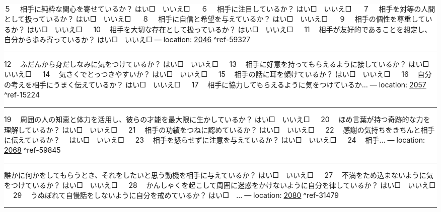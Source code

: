 ５ 　相手に純粋な関心を寄せているか？ はい□　いいえ□ 　 ６ 　相手に注目しているか？ はい□　いいえ□ 　 ７ 　相手を対等の人間として扱っているか？ はい□　いいえ□ 　 ８ 　相手に自信と希望を与えているか？ はい□　いいえ□ 　 ９ 　相手の個性を尊重しているか？ はい□　いいえ□ 　 10 　相手を大切な存在として扱っているか？ はい□　いいえ□ 　 11 　相手が友好的であることを想定し、自分から歩み寄っているか？ はい□　いいえ□ — location: [2046](kindle://book?action=open&asin=B097GQ1TWN&location=2046) ^ref-59327

---
12 　ふだんから身だしなみに気をつけているか？ はい□　いいえ□ 　 13 　相手に好意を持ってもらえるように接しているか？ はい□　いいえ□ 　 14 　気さくでとっつきやすいか？ はい□　いいえ□ 　 15 　相手の話に耳を傾けているか？ はい□　いいえ□ 　 16 　自分の考えを相手にうまく伝えているか？ はい□　いいえ□ 　 17 　相手に協力してもらえるように気をつけているか… — location: [2057](kindle://book?action=open&asin=B097GQ1TWN&location=2057) ^ref-15224

---
19 　周囲の人の知恵と体力を活用し、彼らの才能を最大限に生かしているか？ はい□　いいえ□ 　 20 　ほめ言葉が持つ奇跡的な力を理解しているか？ はい□　いいえ□ 　 21 　相手の功績をつねに認めているか？ はい□　いいえ□ 　 22 　感謝の気持ちをきちんと相手に伝えているか？　 はい□　いいえ□ 　 23 　相手を怒らせずに注意を与えているか？ はい□　いいえ□ 　 24 　相手… — location: [2068](kindle://book?action=open&asin=B097GQ1TWN&location=2068) ^ref-59845

---
誰かに何かをしてもらうとき、それをしたいと思う動機を相手に与えているか？ はい□　いいえ□ 　 27 　不満をため込まないように気をつけているか？ はい□　いいえ□ 　 28 　かんしゃくを起こして周囲に迷惑をかけないように自分を律しているか？ はい□　いいえ□ 　 29 　うぬぼれて自慢話をしないように自分を戒めているか？ はい□　… — location: [2080](kindle://book?action=open&asin=B097GQ1TWN&location=2080) ^ref-31479

---
